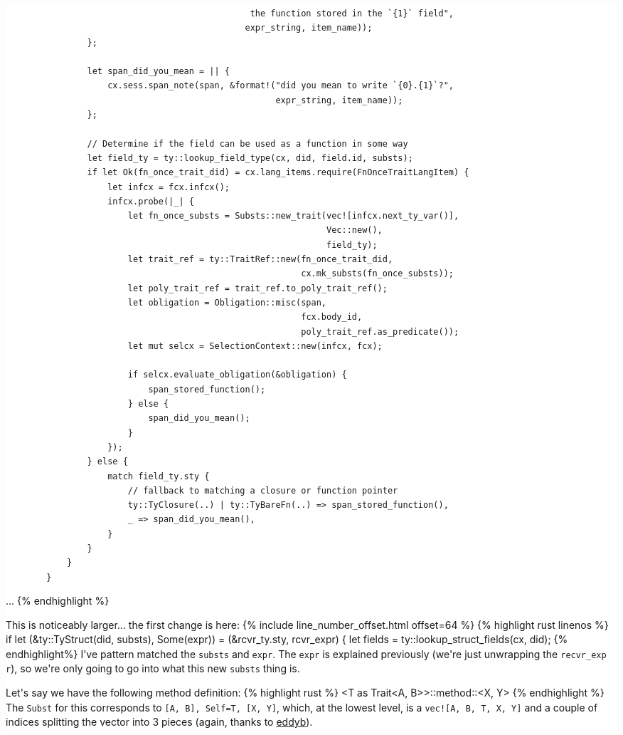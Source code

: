                                                     the function stored in the `{1}` field",
                                                   expr_string, item_name));
                    };

                    let span_did_you_mean = || {
                        cx.sess.span_note(span, &format!("did you mean to write `{0}.{1}`?",
                                                         expr_string, item_name));
                    };

                    // Determine if the field can be used as a function in some way
                    let field_ty = ty::lookup_field_type(cx, did, field.id, substs);
                    if let Ok(fn_once_trait_did) = cx.lang_items.require(FnOnceTraitLangItem) {
                        let infcx = fcx.infcx();
                        infcx.probe(|_| {
                            let fn_once_substs = Substs::new_trait(vec![infcx.next_ty_var()],
                                                                   Vec::new(),
                                                                   field_ty);
                            let trait_ref = ty::TraitRef::new(fn_once_trait_did,
                                                              cx.mk_substs(fn_once_substs));
                            let poly_trait_ref = trait_ref.to_poly_trait_ref();
                            let obligation = Obligation::misc(span,
                                                              fcx.body_id,
                                                              poly_trait_ref.as_predicate());
                            let mut selcx = SelectionContext::new(infcx, fcx);

                            if selcx.evaluate_obligation(&obligation) {
                                span_stored_function();
                            } else {
                                span_did_you_mean();
                            }
                        });
                    } else {
                        match field_ty.sty {
                            // fallback to matching a closure or function pointer
                            ty::TyClosure(..) | ty::TyBareFn(..) => span_stored_function(),
                            _ => span_did_you_mean(),
                        }
                    }
                }
            }
...
{% endhighlight %}

This is noticeably larger... the first change is here:
{% include line_number_offset.html offset=64 %}
{% highlight rust linenos %}
if let (&ty::TyStruct(did, substs), Some(expr)) = (&rcvr_ty.sty, rcvr_expr) {
    let fields = ty::lookup_struct_fields(cx, did);
{% endhighlight%}
I've pattern matched the `substs` and `expr`. The `expr` is explained previously (we're just unwrapping the `recvr_expr`), so we're only going to go into what this new `substs` thing is.

Let's say we have the following method definition:
{% highlight rust %}
<T as Trait<A, B>>::method::<X, Y>
{% endhighlight %}
The `Subst` for this corresponds to `[A, B], Self=T, [X, Y]`, which, at the lowest level, is a `vec![A, B, T, X, Y]` and a couple of indices splitting the vector into 3 pieces (again, thanks to [eddyb](https://botbot.me/mozilla/rust-internals/2015-06-15/?msg=41918422&page=9)).


[rust]:       http://www.rust-lang.org/
[servo]:      https://github.com/servo/servo/wiki
[rust-22709]: https://github.com/rust-lang/rust/issues/22709
[rust-easy-issues]: https://github.com/rust-lang/rust/issues?q=is%3Aopen+is%3Aissue+label%3AE-easy
[rust-2392]: https://github.com/rust-lang/rust/issues/2392
[irc]: https://wiki.mozilla.org/IRC